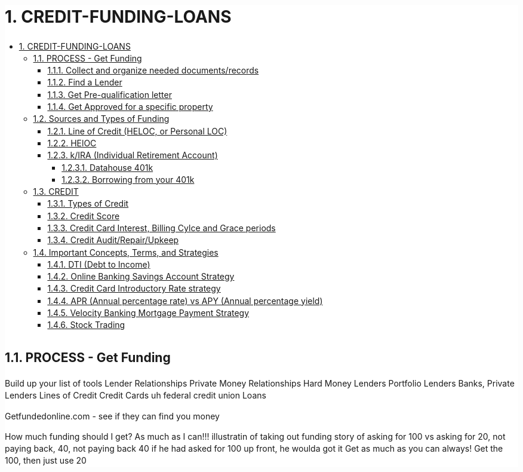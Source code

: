 # 1. CREDIT-FUNDING-LOANS



- [1. CREDIT-FUNDING-LOANS](#1-credit-funding-loans)
  - [1.1. PROCESS - Get Funding](#11-process---get-funding)
    - [1.1.1. Collect and organize needed documents/records](#111-collect-and-organize-needed-documentsrecords)
    - [1.1.2. Find a Lender](#112-find-a-lender)
    - [1.1.3. Get Pre-qualification letter](#113-get-pre-qualification-letter)
    - [1.1.4. Get Approved for a specific property](#114-get-approved-for-a-specific-property)
  - [1.2. Sources and Types of Funding](#12-sources-and-types-of-funding)
    - [1.2.1. Line of Credit (HELOC, or Personal LOC)](#121-line-of-credit-heloc-or-personal-loc)
    - [1.2.2. HElOC](#122-heloc)
    - [1.2.3. k/IRA (Individual Retirement Account)](#123-kira-individual-retirement-account)
      - [1.2.3.1. Datahouse 401k](#1231-datahouse-401k)
      - [1.2.3.2. Borrowing from your 401k](#1232-borrowing-from-your-401k)
  - [1.3. CREDIT](#13-credit)
    - [1.3.1. Types of Credit](#131-types-of-credit)
    - [1.3.2. Credit Score](#132-credit-score)
    - [1.3.3. Credit Card Interest, Billing Cylce and Grace periods](#133-credit-card-interest-billing-cylce-and-grace-periods)
    - [1.3.4. Credit Audit/Repair/Upkeep](#134-credit-auditrepairupkeep)
  - [1.4. Important Concepts, Terms, and Strategies](#14-important-concepts-terms-and-strategies)
    - [1.4.1. DTI (Debt to Income)](#141-dti-debt-to-income)
    - [1.4.2. Online Banking Savings Account Strategy](#142-online-banking-savings-account-strategy)
    - [1.4.3. Credit Card Introductory Rate strategy](#143-credit-card-introductory-rate-strategy)
    - [1.4.4. APR (Annual percentage rate) vs APY (Annual percentage yield)](#144-apr-annual-percentage-rate-vs-apy-annual-percentage-yield)
    - [1.4.5. Velocity Banking Mortgage Payment Strategy](#145-velocity-banking-mortgage-payment-strategy)
    - [1.4.6. Stock Trading](#146-stock-trading)



## 1.1. PROCESS - Get Funding

Build up your list of tools
Lender Relationships
Private Money Relationships
Hard Money Lenders
Portfolio Lenders
Banks, Private Lenders
Lines of Credit
Credit Cards
uh federal credit union
Loans

Getfundedonline.com - see if they can find you money

How much funding should I get? As much as I can!!!
illustratin of taking out funding
story of asking for 100 vs asking for 20, not paying back, 40, not paying back 40
if he had asked for 100 up front, he woulda got it
Get as much as you can always! Get the 100, then just use 20
